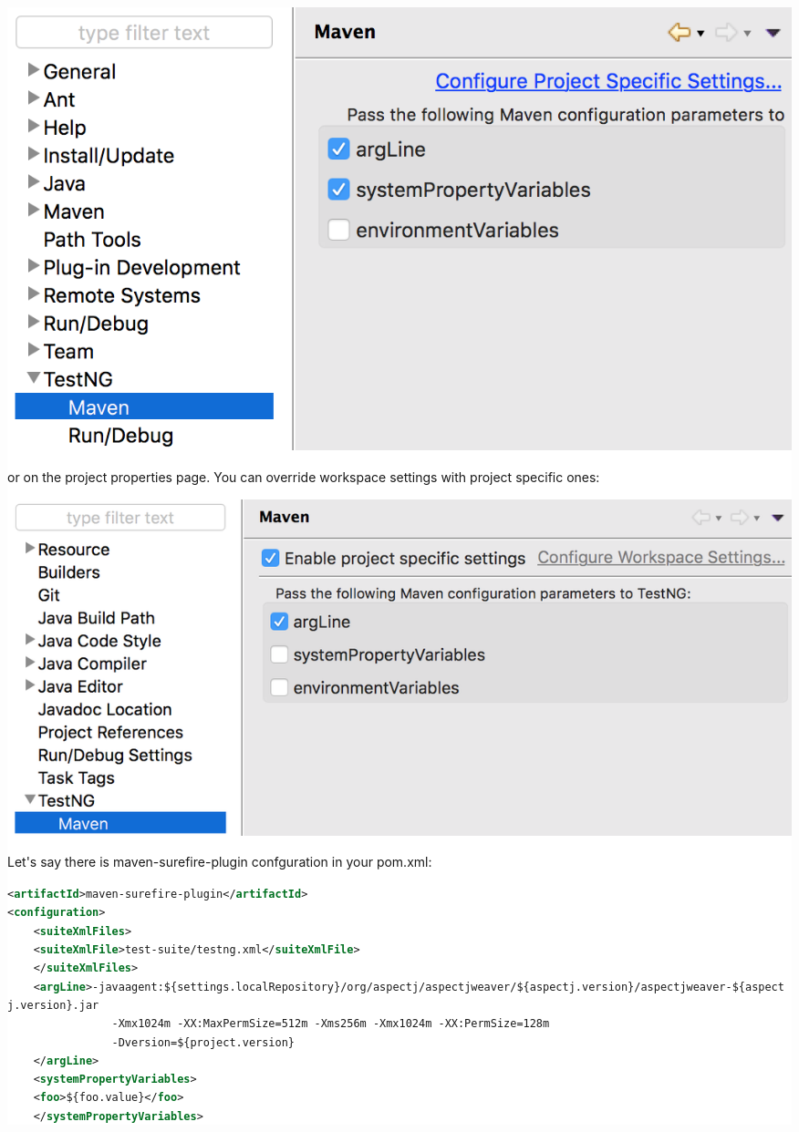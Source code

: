 ![screenshot](assets/images/m2e-pref.png) 

or on the project properties page. You can override workspace settings with project specific ones:

![screenshot](assets/images/m2e-prop.png) 

Let's say there is maven-surefire-plugin confguration in your pom.xml:

```xml
<artifactId>maven-surefire-plugin</artifactId>
<configuration>
    <suiteXmlFiles>
    <suiteXmlFile>test-suite/testng.xml</suiteXmlFile>
    </suiteXmlFiles>
    <argLine>-javaagent:${settings.localRepository}/org/aspectj/aspectjweaver/${aspectj.version}/aspectjweaver-${aspectj.version}.jar
                -Xmx1024m -XX:MaxPermSize=512m -Xms256m -Xmx1024m -XX:PermSize=128m
                -Dversion=${project.version}
    </argLine>
    <systemPropertyVariables>
    <foo>${foo.value}</foo>
    </systemPropertyVariables>
```